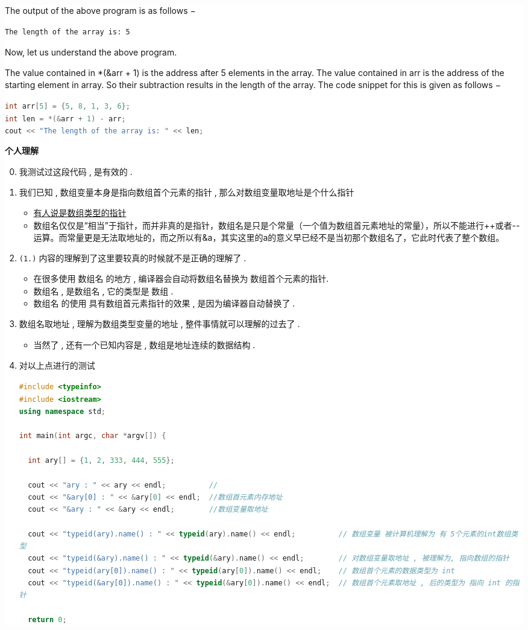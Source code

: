 The output of the above program is as follows −
```
The length of the array is: 5
```

Now, let us understand the above program.

The value contained in *(&arr + 1) is the address after 5 elements in the array. The value contained in arr is the address of the starting element in array. So their subtraction results in the length of the array. The code snippet for this is given as follows −
```c++
int arr[5] = {5, 8, 1, 3, 6};
int len = *(&arr + 1) - arr;
cout << "The length of the array is: " << len;
```


**个人理解** 

0. 我测试过这段代码 , 是有效的 . 

1. 我们已知 , 数组变量本身是指向数组首个元素的指针 , 那么对数组变量取地址是个什么指针
   - [有人说是数组类型的指针](https://www.cnblogs.com/zhoug2020/p/6053339.html)
   - 数组名仅仅是“相当”于指针，而并非真的是指针，数组名是只是个常量（一个值为数组首元素地址的常量），所以不能进行++或者--运算。而常量更是无法取地址的，而之所以有&a，其实这里的a的意义早已经不是当初那个数组名了，它此时代表了整个数组。


2. `(1.)` 内容的理解到了这里要较真的时候就不是正确的理解了 . 
   - 在很多使用 数组名 的地方 , 编译器会自动将数组名替换为 数组首个元素的指针. 
   - 数组名 , 是数组名 , 它的类型是 数组 . 
   - 数组名 的使用 具有数组首元素指针的效果 , 是因为编译器自动替换了 . 


3. 数组名取地址 , 理解为数组类型变量的地址 , 整件事情就可以理解的过去了 . 
   - 当然了 , 还有一个已知内容是 , 数组是地址连续的数据结构 . 


4. 对以上点进行的测试
    ```c++
    #include <typeinfo>
    #include <iostream>
    using namespace std;

    int main(int argc, char *argv[]) {

      int ary[] = {1, 2, 333, 444, 555};

      cout << "ary : " << ary << endl;          //
      cout << "&ary[0] : " << &ary[0] << endl;  //数组首元素内存地址
      cout << "&ary : " << &ary << endl;        //数组变量取地址

      cout << "typeid(ary).name() : " << typeid(ary).name() << endl;          // 数组变量 被计算机理解为 有 5个元素的int数组类型
      cout << "typeid(&ary).name() : " << typeid(&ary).name() << endl;        // 对数组变量取地址 , 被理解为, 指向数组的指针
      cout << "typeid(ary[0]).name() : " << typeid(ary[0]).name() << endl;    // 数组首个元素的数据类型为 int
      cout << "typeid(&ary[0]).name() : " << typeid(&ary[0]).name() << endl;  // 数组首个元素取地址 , 后的类型为 指向 int 的指针

      return 0;
